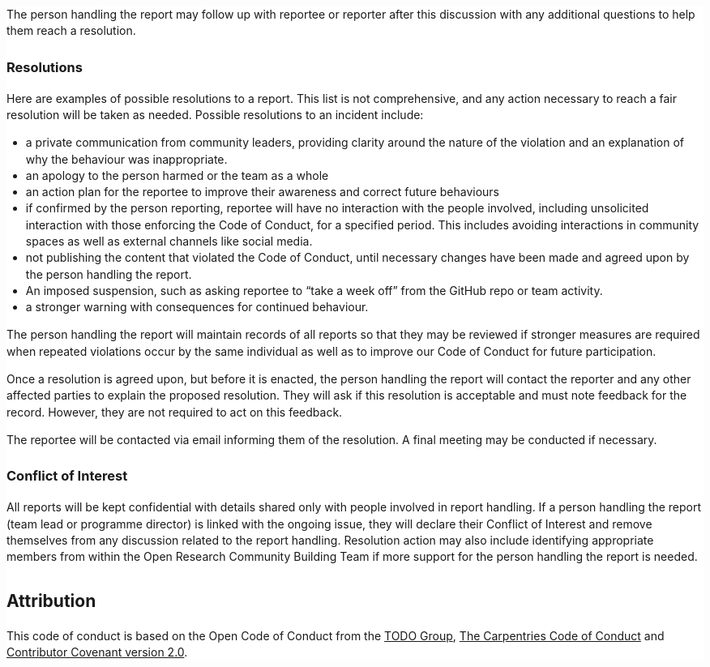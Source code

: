 The person handling the report may follow up with reportee or reporter after this discussion 
with any additional questions to help them reach a resolution.

### Resolutions

Here are examples of possible resolutions to a report. 
This list is not comprehensive, and any action necessary to reach a fair resolution will be taken as needed. 
Possible resolutions to an incident include:

- a private communication from community leaders, providing
clarity around the nature of the violation and an explanation of why the
behaviour was inappropriate.
- an apology to the person harmed or the team as a whole
- an action plan for the reportee to improve their awareness and correct future behaviours
- if confirmed by the person reporting, reportee will have no interaction with the people involved, including unsolicited interaction with
those enforcing the Code of Conduct, for a specified period. This includes avoiding interactions in community spaces as well as external channels like social media.
- not publishing the content that violated the Code of Conduct, until necessary changes have been made and agreed upon by the person handling the report.
- An imposed suspension, such as asking reportee to “take a week off” from the GitHub repo or team activity.
- a stronger warning with consequences for continued behaviour. 

The person handling the report will maintain records of all reports so that they may be reviewed if stronger measures are required when repeated violations occur by the same individual as well as to improve our Code of Conduct for future participation.

Once a resolution is agreed upon, but before it is enacted, the person handling the report will contact the reporter and any other affected parties to explain the proposed resolution. 
They will ask if this resolution is acceptable and must note feedback for the record. However, they are not required to act on this feedback.

The reportee will be contacted via email informing them of the resolution.
A final meeting may be conducted if necessary.

### Conflict of Interest

All reports will be kept confidential with details shared only with people involved in report handling. 
If a person handling the report (team lead or programme director) is linked with the ongoing issue, they will declare their Conflict of Interest and remove themselves from any discussion related to the report handling.
Resolution action may also include identifying appropriate members from within the Open Research Community Building Team if more support for the person handling the report is needed.

## Attribution

This code of conduct is based on the Open Code of Conduct from the [TODO Group](https://github.com/todogroup/opencodeofconduct/), [The Carpentries Code of Conduct](https://docs.carpentries.org/topic_folders/policies/index_coc.html) and [Contributor Covenant
version 2.0](https://www.contributor-covenant.org/version/2/0/code_of_conduct.html).
